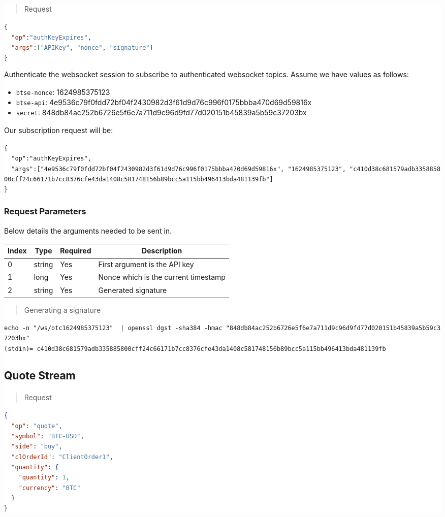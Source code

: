 > Request

```json
{
  "op":"authKeyExpires",
  "args":["APIKey", "nonce", "signature"]
}
```

Authenticate the websocket session to subscribe to authenticated websocket topics. Assume we have values as follows:

* `btse-nonce`: 1624985375123
* `btse-api`: 4e9536c79f0fdd72bf04f2430982d3f61d9d76c996f0175bbba470d69d59816x
* `secret`: 848db84ac252b6726e5f6e7a711d9c96d9fd77d020151b45839a5b59c37203bx

Our subscription request will be:

```
{
  "op":"authKeyExpires",
  "args":["4e9536c79f0fdd72bf04f2430982d3f61d9d76c996f0175bbba470d69d59816x", "1624985375123", "c410d38c681579adb335885800cff24c66171b7cc8376cfe43da1408c581748156b89bcc5a115bb496413bda481139fb"]
}
```

### Request Parameters

Below details the arguments needed to be sent in.

| Index | Type   | Required | Description                          |
| ---   | ---    | ---      | ---                                  |
| 0     | string | Yes      | First argument is the API key        |
| 1     | long   | Yes      | Nonce which is the current timestamp |
| 2     | string | Yes      | Generated signature                  |

> Generating a signature

```shell
echo -n "/ws/otc1624985375123"  | openssl dgst -sha384 -hmac "848db84ac252b6726e5f6e7a711d9c96d9fd77d020151b45839a5b59c37203bx"
(stdin)= c410d38c681579adb335885800cff24c66171b7cc8376cfe43da1408c581748156b89bcc5a115bb496413bda481139fb
```

## Quote Stream

> Request

```json
{
  "op": "quote",
  "symbol": "BTC-USD",
  "side": "buy",
  "clOrderId": "ClientOrder1",
  "quantity": {
    "quantity": 1,
    "currency": "BTC"
  }
}
```
